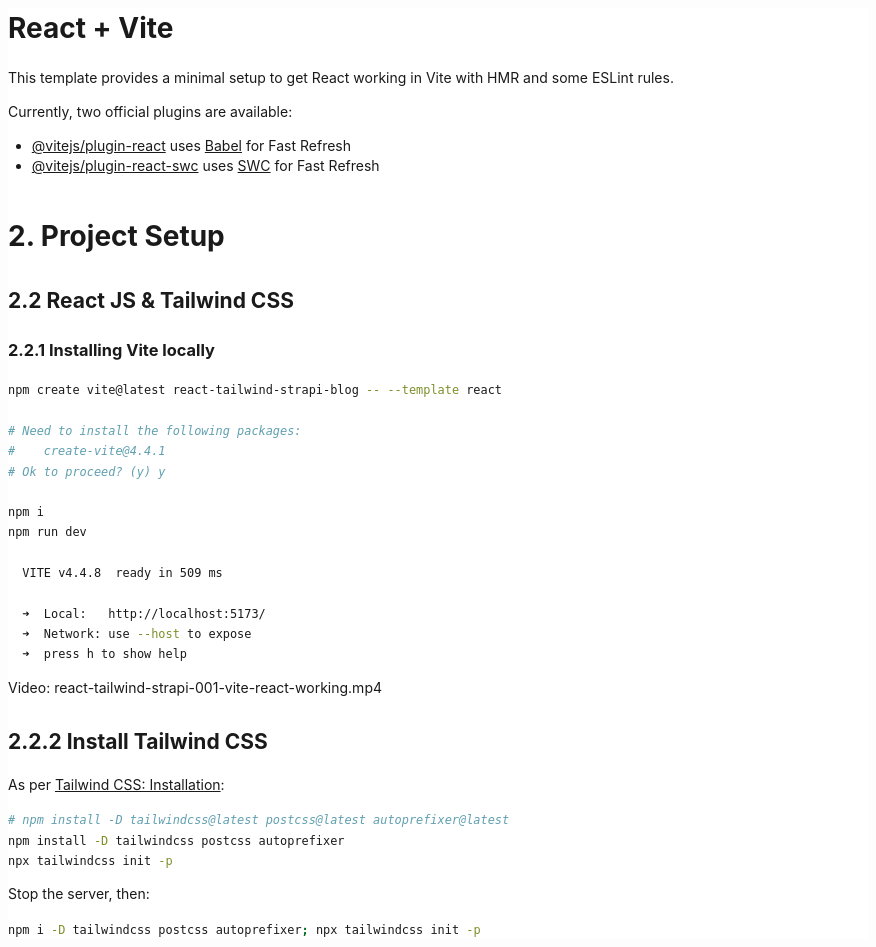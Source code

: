 # React + Vite

This template provides a minimal setup to get React working in Vite with HMR and some ESLint rules.

Currently, two official plugins are available:

- [@vitejs/plugin-react](https://github.com/vitejs/vite-plugin-react/blob/main/packages/plugin-react/README.md) uses [Babel](https://babeljs.io/) for Fast Refresh
- [@vitejs/plugin-react-swc](https://github.com/vitejs/vite-plugin-react-swc) uses [SWC](https://swc.rs/) for Fast Refresh

# 2. Project Setup

## 2.2 React JS & Tailwind CSS

### 2.2.1 Installing Vite locally

```bash
npm create vite@latest react-tailwind-strapi-blog -- --template react

# Need to install the following packages:
#    create-vite@4.4.1
# Ok to proceed? (y) y

npm i
npm run dev

  VITE v4.4.8  ready in 509 ms

  ➜  Local:   http://localhost:5173/
  ➜  Network: use --host to expose
  ➜  press h to show help
```

Video:
react-tailwind-strapi-001-vite-react-working.mp4

## 2.2.2 Install Tailwind CSS

As per [Tailwind CSS: Installation](https://tailwindcss.com/docs/guides/vite):

```bash
# npm install -D tailwindcss@latest postcss@latest autoprefixer@latest
npm install -D tailwindcss postcss autoprefixer
npx tailwindcss init -p
```

Stop the server, then:
```bash
npm i -D tailwindcss postcss autoprefixer; npx tailwindcss init -p
```
